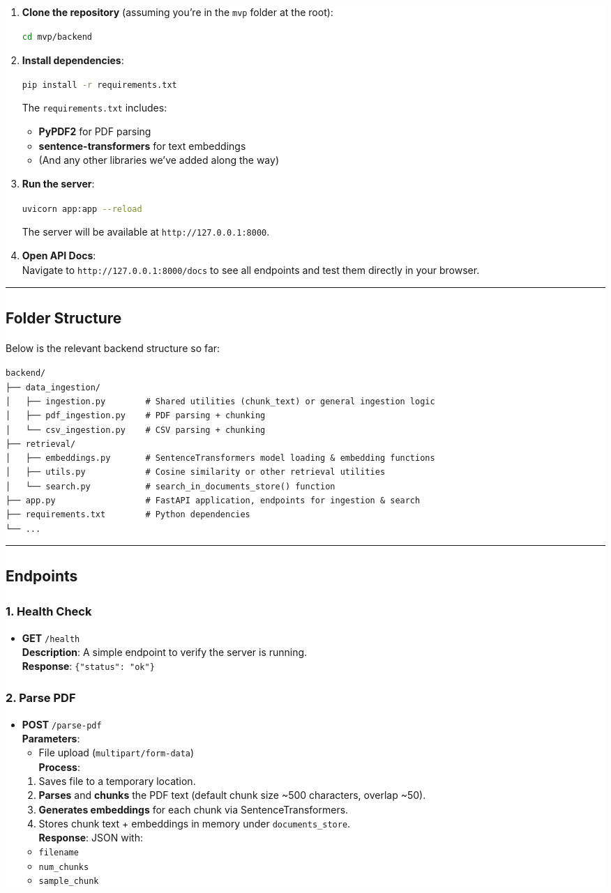 1. **Clone the repository** (assuming you’re in the `mvp` folder at the root):
   ```bash
   cd mvp/backend
   ```
2. **Install dependencies**:
   ```bash
   pip install -r requirements.txt
   ```
   The `requirements.txt` includes:
   - **PyPDF2** for PDF parsing
   - **sentence-transformers** for text embeddings
   - (And any other libraries we’ve added along the way)

3. **Run the server**:
   ```bash
   uvicorn app:app --reload
   ```
   The server will be available at `http://127.0.0.1:8000`.

4. **Open API Docs**:  
   Navigate to `http://127.0.0.1:8000/docs` to see all endpoints and test them directly in your browser.

---

## Folder Structure

Below is the relevant backend structure so far:

```
backend/
├── data_ingestion/
│   ├── ingestion.py        # Shared utilities (chunk_text) or general ingestion logic
│   ├── pdf_ingestion.py    # PDF parsing + chunking
│   └── csv_ingestion.py    # CSV parsing + chunking
├── retrieval/
│   ├── embeddings.py       # SentenceTransformers model loading & embedding functions
│   ├── utils.py            # Cosine similarity or other retrieval utilities
│   └── search.py           # search_in_documents_store() function
├── app.py                  # FastAPI application, endpoints for ingestion & search
├── requirements.txt        # Python dependencies
└── ...
```

---

## Endpoints

### 1. Health Check
- **GET** `/health`  
  **Description**: A simple endpoint to verify the server is running.  
  **Response**: `{"status": "ok"}`

### 2. Parse PDF
- **POST** `/parse-pdf`  
  **Parameters**:  
  - File upload (`multipart/form-data`)  
  **Process**:  
  1. Saves file to a temporary location.  
  2. **Parses** and **chunks** the PDF text (default chunk size ~500 characters, overlap ~50).  
  3. **Generates embeddings** for each chunk via SentenceTransformers.  
  4. Stores chunk text + embeddings in memory under `documents_store`.  
  **Response**: JSON with:
    - `filename`
    - `num_chunks`
    - `sample_chunk`